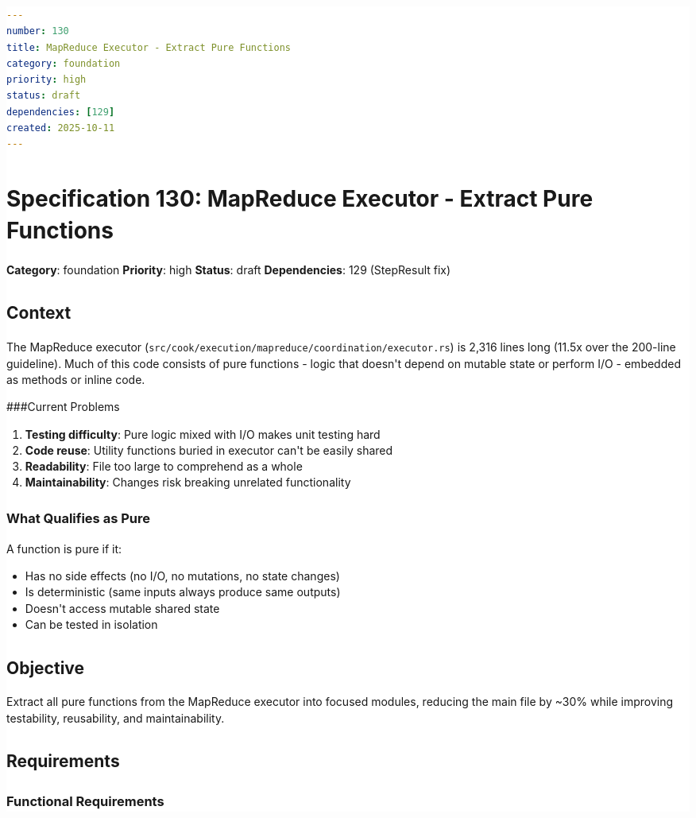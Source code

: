 ```yaml
---
number: 130
title: MapReduce Executor - Extract Pure Functions
category: foundation
priority: high
status: draft
dependencies: [129]
created: 2025-10-11
---
```


# Specification 130: MapReduce Executor - Extract Pure Functions

**Category**: foundation
**Priority**: high
**Status**: draft
**Dependencies**: 129 (StepResult fix)

## Context

The MapReduce executor (`src/cook/execution/mapreduce/coordination/executor.rs`) is 2,316 lines long (11.5x over the 200-line guideline). Much of this code consists of pure functions - logic that doesn't depend on mutable state or perform I/O - embedded as methods or inline code.

###Current Problems

1. **Testing difficulty**: Pure logic mixed with I/O makes unit testing hard
2. **Code reuse**: Utility functions buried in executor can't be easily shared
3. **Readability**: File too large to comprehend as a whole
4. **Maintainability**: Changes risk breaking unrelated functionality

### What Qualifies as Pure

A function is pure if it:
- Has no side effects (no I/O, no mutations, no state changes)
- Is deterministic (same inputs always produce same outputs)
- Doesn't access mutable shared state
- Can be tested in isolation

## Objective

Extract all pure functions from the MapReduce executor into focused modules, reducing the main file by ~30% while improving testability, reusability, and maintainability.

## Requirements

### Functional Requirements
